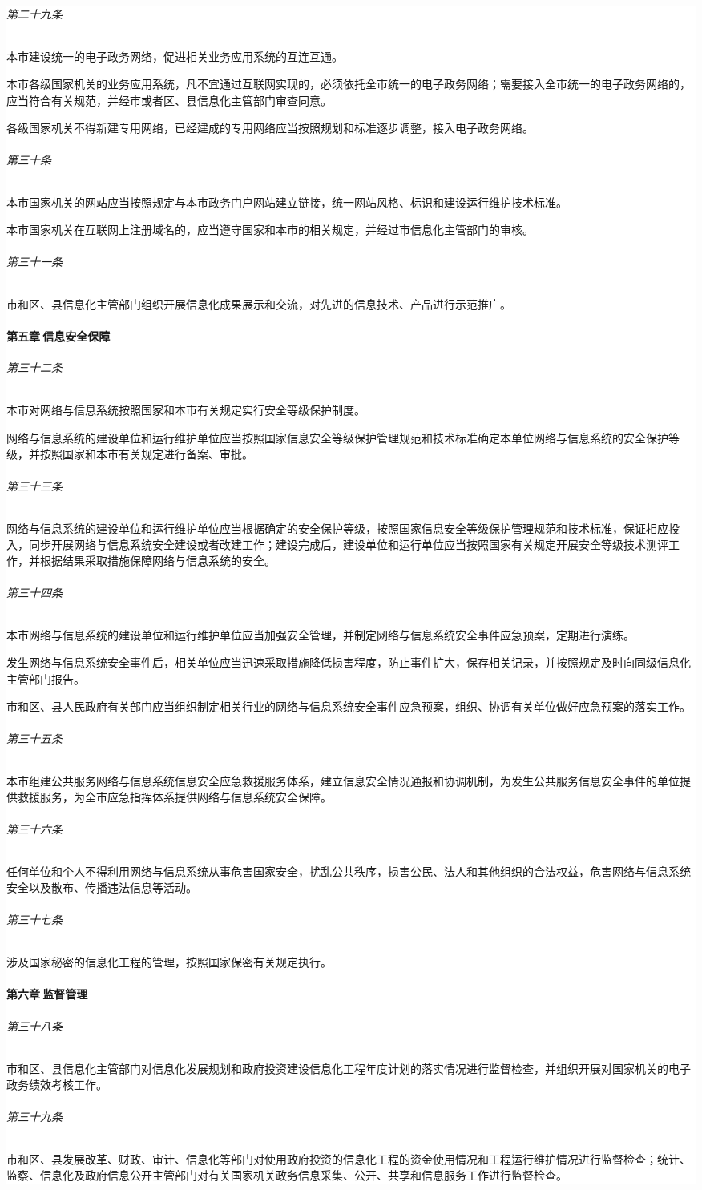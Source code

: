 ###### 第二十九条

本市建设统一的电子政务网络，促进相关业务应用系统的互连互通。

本市各级国家机关的业务应用系统，凡不宜通过互联网实现的，必须依托全市统一的电子政务网络；需要接入全市统一的电子政务网络的，应当符合有关规范，并经市或者区、县信息化主管部门审查同意。

各级国家机关不得新建专用网络，已经建成的专用网络应当按照规划和标准逐步调整，接入电子政务网络。

###### 第三十条

本市国家机关的网站应当按照规定与本市政务门户网站建立链接，统一网站风格、标识和建设运行维护技术标准。

本市国家机关在互联网上注册域名的，应当遵守国家和本市的相关规定，并经过市信息化主管部门的审核。

###### 第三十一条

市和区、县信息化主管部门组织开展信息化成果展示和交流，对先进的信息技术、产品进行示范推广。

#### 第五章 信息安全保障

###### 第三十二条

本市对网络与信息系统按照国家和本市有关规定实行安全等级保护制度。

网络与信息系统的建设单位和运行维护单位应当按照国家信息安全等级保护管理规范和技术标准确定本单位网络与信息系统的安全保护等级，并按照国家和本市有关规定进行备案、审批。

###### 第三十三条

网络与信息系统的建设单位和运行维护单位应当根据确定的安全保护等级，按照国家信息安全等级保护管理规范和技术标准，保证相应投入，同步开展网络与信息系统安全建设或者改建工作；建设完成后，建设单位和运行单位应当按照国家有关规定开展安全等级技术测评工作，并根据结果采取措施保障网络与信息系统的安全。

###### 第三十四条

本市网络与信息系统的建设单位和运行维护单位应当加强安全管理，并制定网络与信息系统安全事件应急预案，定期进行演练。

发生网络与信息系统安全事件后，相关单位应当迅速采取措施降低损害程度，防止事件扩大，保存相关记录，并按照规定及时向同级信息化主管部门报告。

市和区、县人民政府有关部门应当组织制定相关行业的网络与信息系统安全事件应急预案，组织、协调有关单位做好应急预案的落实工作。

###### 第三十五条

本市组建公共服务网络与信息系统信息安全应急救援服务体系，建立信息安全情况通报和协调机制，为发生公共服务信息安全事件的单位提供救援服务，为全市应急指挥体系提供网络与信息系统安全保障。

###### 第三十六条

任何单位和个人不得利用网络与信息系统从事危害国家安全，扰乱公共秩序，损害公民、法人和其他组织的合法权益，危害网络与信息系统安全以及散布、传播违法信息等活动。

###### 第三十七条

涉及国家秘密的信息化工程的管理，按照国家保密有关规定执行。

#### 第六章 监督管理

###### 第三十八条

市和区、县信息化主管部门对信息化发展规划和政府投资建设信息化工程年度计划的落实情况进行监督检查，并组织开展对国家机关的电子政务绩效考核工作。

###### 第三十九条

市和区、县发展改革、财政、审计、信息化等部门对使用政府投资的信息化工程的资金使用情况和工程运行维护情况进行监督检查；统计、监察、信息化及政府信息公开主管部门对有关国家机关政务信息采集、公开、共享和信息服务工作进行监督检查。
